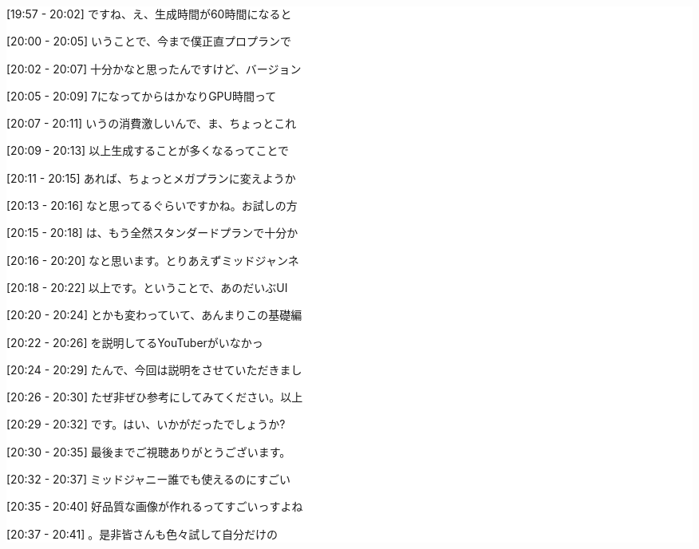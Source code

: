 [19:57 - 20:02]
ですね、え、生成時間が60時間になると

[20:00 - 20:05]
いうことで、今まで僕正直プロプランで

[20:02 - 20:07]
十分かなと思ったんですけど、バージョン

[20:05 - 20:09]
7になってからはかなりGPU時間って

[20:07 - 20:11]
いうの消費激しいんで、ま、ちょっとこれ

[20:09 - 20:13]
以上生成することが多くなるってことで

[20:11 - 20:15]
あれば、ちょっとメガプランに変えようか

[20:13 - 20:16]
なと思ってるぐらいですかね。お試しの方

[20:15 - 20:18]
は、もう全然スタンダードプランで十分か

[20:16 - 20:20]
なと思います。とりあえずミッドジャンネ

[20:18 - 20:22]
以上です。ということで、あのだいぶUI

[20:20 - 20:24]
とかも変わっていて、あんまりこの基礎編

[20:22 - 20:26]
を説明してるYouTuberがいなかっ

[20:24 - 20:29]
たんで、今回は説明をさせていただきまし

[20:26 - 20:30]
たぜ非ぜひ参考にしてみてください。以上

[20:29 - 20:32]
です。はい、いかがだったでしょうか?

[20:30 - 20:35]
最後までご視聴ありがとうございます。

[20:32 - 20:37]
ミッドジャニー誰でも使えるのにすごい

[20:35 - 20:40]
好品質な画像が作れるってすごいっすよね

[20:37 - 20:41]
。是非皆さんも色々試して自分だけの
